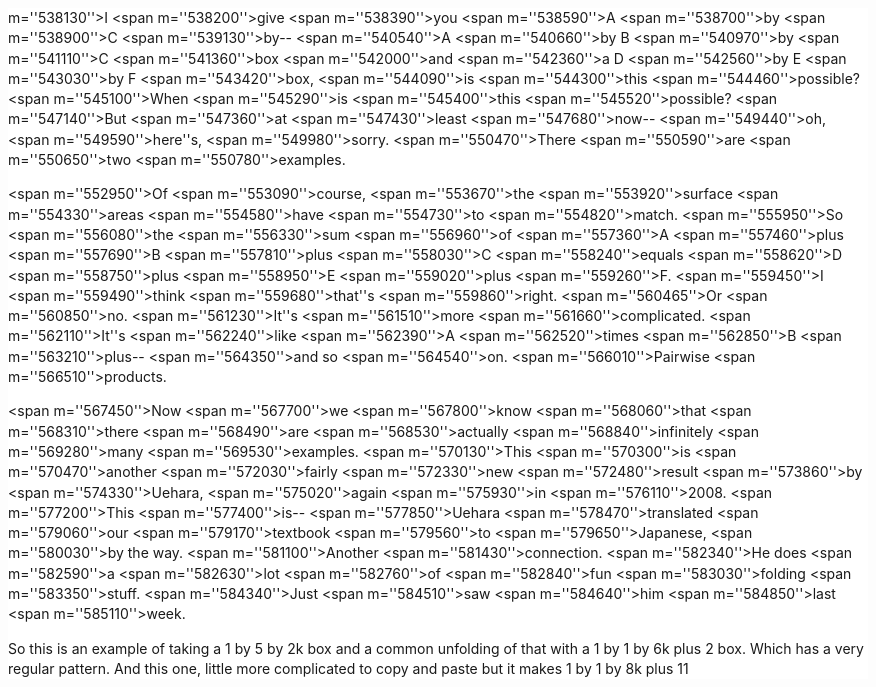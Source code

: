   m=''538130''>I</span> <span m=''538200''>give</span> <span m=''538390''>you</span>
  <span m=''538590''>A</span> <span m=''538700''>by</span> <span m=''538900''>C</span>
  <span m=''539130''>by--</span> <span m=''540540''>A</span> <span m=''540660''>by
  B</span> <span m=''540970''>by</span> <span m=''541110''>C</span> <span m=''541360''>box</span>
  <span m=''542000''>and</span> <span m=''542360''>a D</span> <span m=''542560''>by
  E</span> <span m=''543030''>by F</span> <span m=''543420''>box,</span> <span m=''544090''>is</span>
  <span m=''544300''>this</span> <span m=''544460''>possible?</span> <span m=''545100''>When</span>
  <span m=''545290''>is</span> <span m=''545400''>this</span> <span m=''545520''>possible?</span>
  <span m=''547140''>But</span> <span m=''547360''>at</span> <span m=''547430''>least</span>
  <span m=''547680''>now--</span> <span m=''549440''>oh,</span> <span m=''549590''>here''s,</span>
  <span m=''549980''>sorry.</span> <span m=''550470''>There</span> <span m=''550590''>are</span>
  <span m=''550650''>two</span> <span m=''550780''>examples.</span> </p><p><span m=''552950''>Of</span>
  <span m=''553090''>course,</span> <span m=''553670''>the</span> <span m=''553920''>surface</span>
  <span m=''554330''>areas</span> <span m=''554580''>have</span> <span m=''554730''>to</span>
  <span m=''554820''>match.</span> <span m=''555950''>So</span> <span m=''556080''>the</span>
  <span m=''556330''>sum</span> <span m=''556960''>of</span> <span m=''557360''>A</span>
  <span m=''557460''>plus</span> <span m=''557690''>B</span> <span m=''557810''>plus</span>
  <span m=''558030''>C</span> <span m=''558240''>equals</span> <span m=''558620''>D</span>
  <span m=''558750''>plus</span> <span m=''558950''>E</span> <span m=''559020''>plus</span>
  <span m=''559260''>F.</span> <span m=''559450''>I</span> <span m=''559490''>think</span>
  <span m=''559680''>that''s</span> <span m=''559860''>right.</span> <span m=''560465''>Or</span>
  <span m=''560850''>no.</span> <span m=''561230''>It''s</span> <span m=''561510''>more</span>
  <span m=''561660''>complicated.</span> <span m=''562110''>It''s</span> <span m=''562240''>like</span>
  <span m=''562390''>A</span> <span m=''562520''>times</span> <span m=''562850''>B</span>
  <span m=''563210''>plus--</span> <span m=''564350''>and so</span> <span m=''564540''>on.</span>
  <span m=''566010''>Pairwise</span> <span m=''566510''>products.</span> </p><p><span
  m=''567450''>Now</span> <span m=''567700''>we</span> <span m=''567800''>know</span>
  <span m=''568060''>that</span> <span m=''568310''>there</span> <span m=''568490''>are</span>
  <span m=''568530''>actually</span> <span m=''568840''>infinitely</span> <span m=''569280''>many</span>
  <span m=''569530''>examples.</span> <span m=''570130''>This</span> <span m=''570300''>is</span>
  <span m=''570470''>another</span> <span m=''572030''>fairly</span> <span m=''572330''>new</span>
  <span m=''572480''>result</span> <span m=''573860''>by</span> <span m=''574330''>Uehara,</span>
  <span m=''575020''>again</span> <span m=''575930''>in</span> <span m=''576110''>2008.</span>
  <span m=''577200''>This</span> <span m=''577400''>is--</span> <span m=''577850''>Uehara</span>
  <span m=''578470''>translated</span> <span m=''579060''>our</span> <span m=''579170''>textbook</span>
  <span m=''579560''>to</span> <span m=''579650''>Japanese,</span> <span m=''580030''>by
  the way.</span> <span m=''581100''>Another</span> <span m=''581430''>connection.</span>
  <span m=''582340''>He does</span> <span m=''582590''>a</span> <span m=''582630''>lot</span>
  <span m=''582760''>of</span> <span m=''582840''>fun</span> <span m=''583030''>folding</span>
  <span m=''583350''>stuff.</span> <span m=''584340''>Just</span> <span m=''584510''>saw</span>
  <span m=''584640''>him</span> <span m=''584850''>last</span> <span m=''585110''>week.</span>
  </p><p><span m=''586480''>So</span> <span m=''586660''>this</span> <span m=''586900''>is</span>
  <span m=''587030''>an</span> <span m=''587140''>example</span> <span m=''587670''>of</span>
  <span m=''587820''>taking</span> <span m=''588280''>a</span> <span m=''588410''>1</span>
  <span m=''588650''>by</span> <span m=''588790''>5</span> <span m=''589140''>by</span>
  <span m=''589300''>2k</span> <span m=''590410''>box</span> <span m=''591050''>and</span>
  <span m=''591380''>a</span> <span m=''591460''>common</span> <span m=''591780''>unfolding</span>
  <span m=''592230''>of</span> <span m=''592300''>that</span> <span m=''592570''>with</span>
  <span m=''592710''>a</span> <span m=''592800''>1</span> <span m=''593020''>by</span>
  <span m=''593180''>1</span> <span m=''593510''>by</span> <span m=''593770''>6k</span>
  <span m=''594270''>plus</span> <span m=''594580''>2</span> <span m=''594830''>box.</span>
  <span m=''595275''>Which has a</span> <span m=''595720''>very</span> <span m=''596020''>regular</span>
  <span m=''596440''>pattern.</span> <span m=''598740''>And</span> <span m=''599000''>this</span>
  <span m=''599200''>one,</span> <span m=''599950''>little</span> <span m=''600130''>more</span>
  <span m=''600280''>complicated</span> <span m=''600860''>to</span> <span m=''600950''>copy</span>
  <span m=''601290''>and</span> <span m=''601400''>paste</span> <span m=''601820''>but</span>
  <span m=''601960''>it</span> <span m=''602070''>makes</span> <span m=''602910''>1</span>
  <span m=''603100''>by</span> <span m=''603240''>1</span> <span m=''603500''>by</span>
  <span m=''603710''>8k</span> <span m=''604040''>plus</span> <span m=''604270''>11</span>